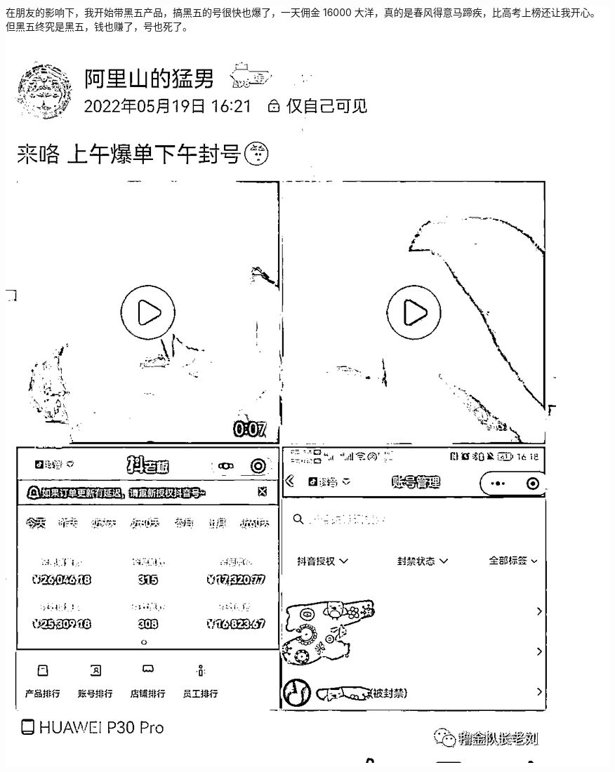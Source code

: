在朋友的影响下，我开始带黑五产品，搞黑五的号很快也爆了，一天佣金 16000 大洋，真的是春风得意马蹄疾，比高考上榜还让我开心。但黑五终究是黑五，钱也赚了，号也死了。 

![](img/6109494d10951242aaba3984ac388b65.png) 
